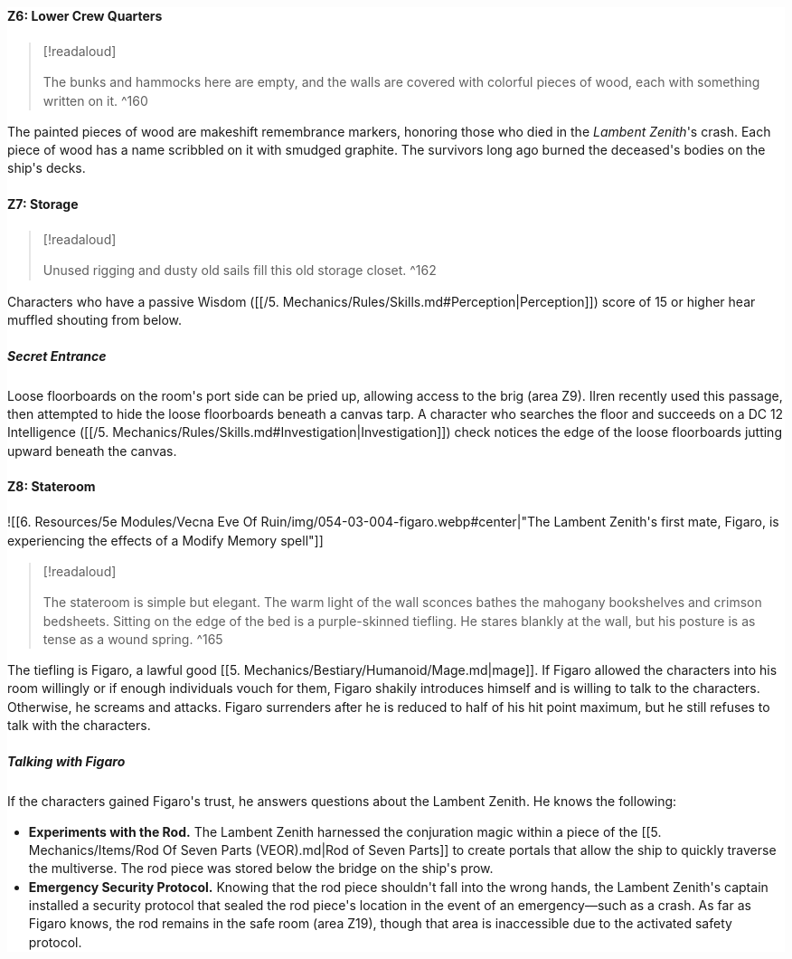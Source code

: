 #### Z6: Lower Crew Quarters

> [!readaloud] 
> 
> The bunks and hammocks here are empty, and the walls are covered with colorful pieces of wood, each with something written on it.
^160

The painted pieces of wood are makeshift remembrance markers, honoring those who died in the *Lambent Zenith*'s crash. Each piece of wood has a name scribbled on it with smudged graphite. The survivors long ago burned the deceased's bodies on the ship's decks.

#### Z7: Storage

> [!readaloud] 
> 
> Unused rigging and dusty old sails fill this old storage closet.
^162

Characters who have a passive Wisdom ([[/5. Mechanics/Rules/Skills.md#Perception\|Perception]]) score of 15 or higher hear muffled shouting from below.

##### Secret Entrance

Loose floorboards on the room's port side can be pried up, allowing access to the brig (area Z9). Ilren recently used this passage, then attempted to hide the loose floorboards beneath a canvas tarp. A character who searches the floor and succeeds on a DC 12 Intelligence ([[/5. Mechanics/Rules/Skills.md#Investigation\|Investigation]]) check notices the edge of the loose floorboards jutting upward beneath the canvas.

#### Z8: Stateroom

![[6. Resources/5e Modules/Vecna Eve Of Ruin/img/054-03-004-figaro.webp#center\|"The Lambent Zenith's first mate, Figaro, is experiencing the effects of a Modify Memory spell"]]

> [!readaloud] 
> 
> The stateroom is simple but elegant. The warm light of the wall sconces bathes the mahogany bookshelves and crimson bedsheets. Sitting on the edge of the bed is a purple-skinned tiefling. He stares blankly at the wall, but his posture is as tense as a wound spring.
^165

The tiefling is Figaro, a lawful good [[5. Mechanics/Bestiary/Humanoid/Mage.md\|mage]]. If Figaro allowed the characters into his room willingly or if enough individuals vouch for them, Figaro shakily introduces himself and is willing to talk to the characters. Otherwise, he screams and attacks. Figaro surrenders after he is reduced to half of his hit point maximum, but he still refuses to talk with the characters.

##### Talking with Figaro

If the characters gained Figaro's trust, he answers questions about the Lambent Zenith. He knows the following:

- **Experiments with the Rod.** The Lambent Zenith harnessed the conjuration magic within a piece of the [[5. Mechanics/Items/Rod Of Seven Parts (VEOR).md\|Rod of Seven Parts]] to create portals that allow the ship to quickly traverse the multiverse. The rod piece was stored below the bridge on the ship's prow.  
- **Emergency Security Protocol.** Knowing that the rod piece shouldn't fall into the wrong hands, the Lambent Zenith's captain installed a security protocol that sealed the rod piece's location in the event of an emergency—such as a crash. As far as Figaro knows, the rod remains in the safe room (area Z19), though that area is inaccessible due to the activated safety protocol.  
